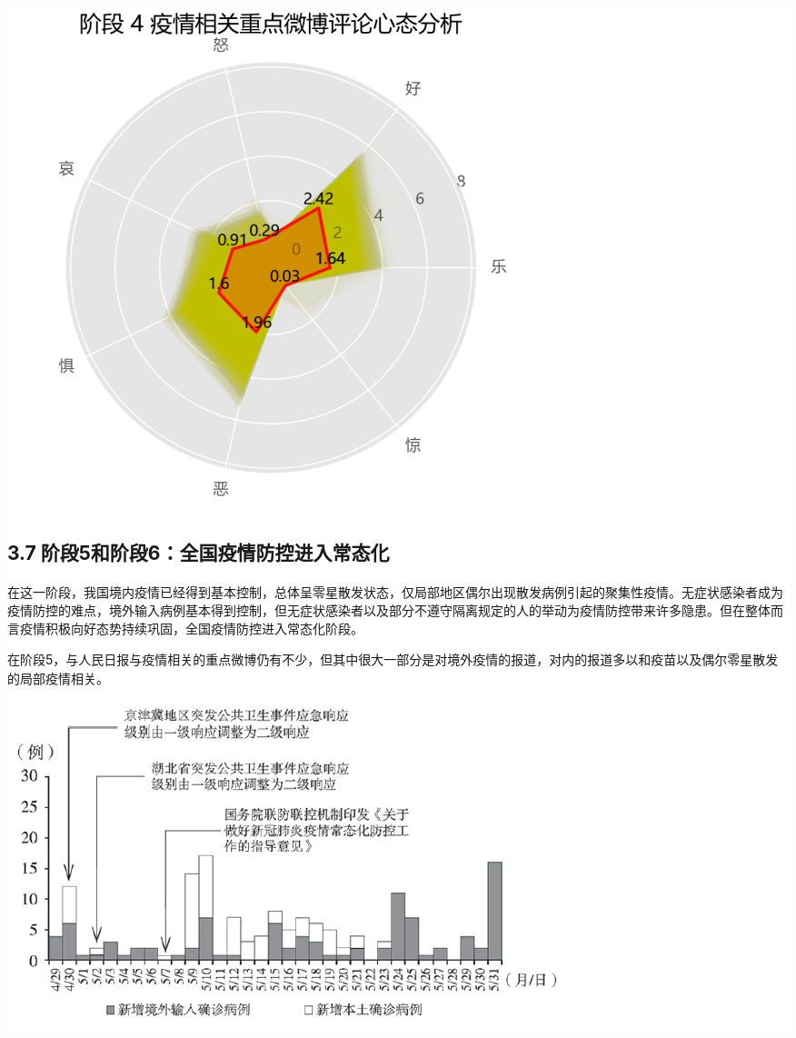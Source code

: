 ![image-20210125173314363](研究报告草稿.assets/image-20210125173314363-1611575638263.png)

## 3.7 阶段5和阶段6：全国疫情防控进入常态化

在这一阶段，我国境内疫情已经得到基本控制，总体呈零星散发状态，仅局部地区偶尔出现散发病例引起的聚集性疫情。无症状感染者成为疫情防控的难点，境外输入病例基本得到控制，但无症状感染者以及部分不遵守隔离规定的人的举动为疫情防控带来许多隐患。但在整体而言疫情积极向好态势持续巩固，全国疫情防控进入常态化阶段。

在阶段5，与人民日报与疫情相关的重点微博仍有不少，但其中很大一部分是对境外疫情的报道，对内的报道多以和疫苗以及偶尔零星散发的局部疫情相关。

![image-20210125180043521](研究报告草稿.assets/image-20210125180043521-1611575638263.png)
